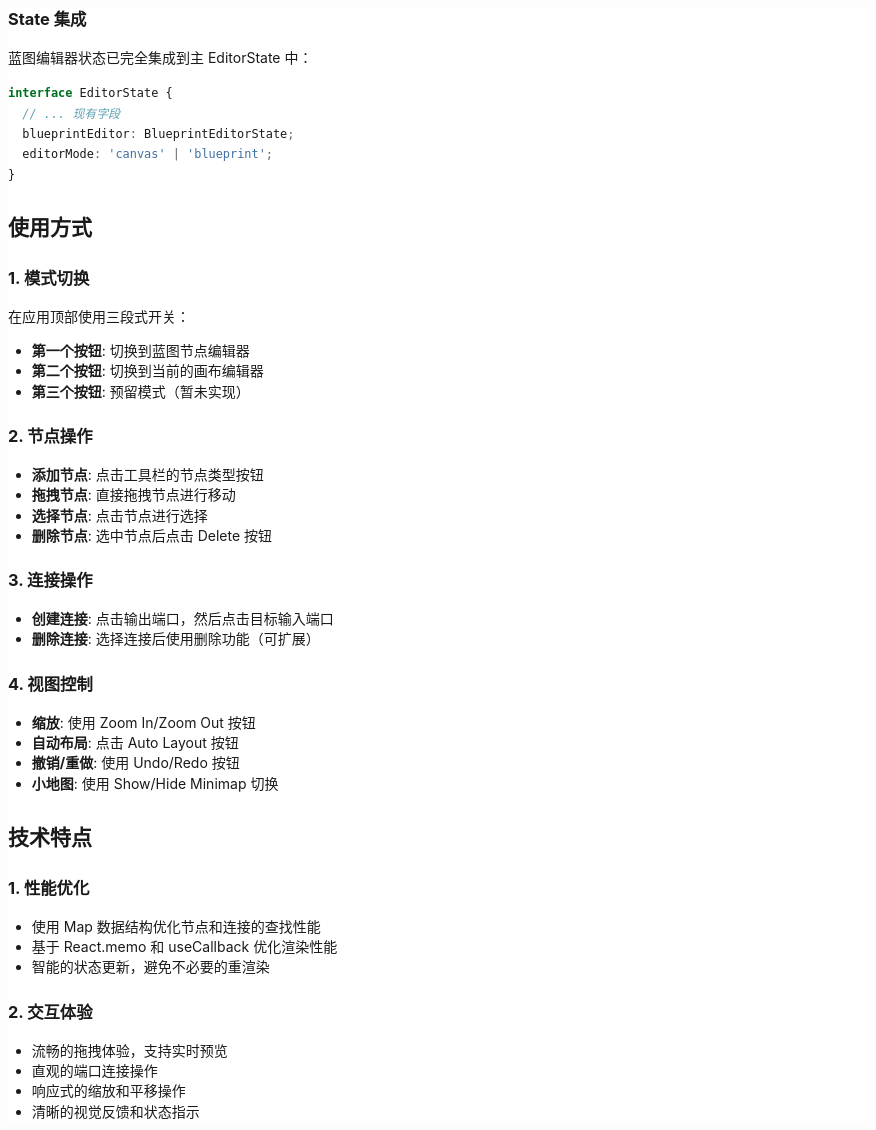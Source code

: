 ```typescript
```

### State 集成

蓝图编辑器状态已完全集成到主 EditorState 中：

```typescript
interface EditorState {
  // ... 现有字段
  blueprintEditor: BlueprintEditorState;
  editorMode: 'canvas' | 'blueprint';
}
```

## 使用方式

### 1. 模式切换

在应用顶部使用三段式开关：
- **第一个按钮**: 切换到蓝图节点编辑器
- **第二个按钮**: 切换到当前的画布编辑器
- **第三个按钮**: 预留模式（暂未实现）

### 2. 节点操作

- **添加节点**: 点击工具栏的节点类型按钮
- **拖拽节点**: 直接拖拽节点进行移动
- **选择节点**: 点击节点进行选择
- **删除节点**: 选中节点后点击 Delete 按钮

### 3. 连接操作

- **创建连接**: 点击输出端口，然后点击目标输入端口
- **删除连接**: 选择连接后使用删除功能（可扩展）

### 4. 视图控制

- **缩放**: 使用 Zoom In/Zoom Out 按钮
- **自动布局**: 点击 Auto Layout 按钮
- **撤销/重做**: 使用 Undo/Redo 按钮
- **小地图**: 使用 Show/Hide Minimap 切换

## 技术特点

### 1. 性能优化
- 使用 Map 数据结构优化节点和连接的查找性能
- 基于 React.memo 和 useCallback 优化渲染性能
- 智能的状态更新，避免不必要的重渲染

### 2. 交互体验
- 流畅的拖拽体验，支持实时预览
- 直观的端口连接操作
- 响应式的缩放和平移操作
- 清晰的视觉反馈和状态指示
